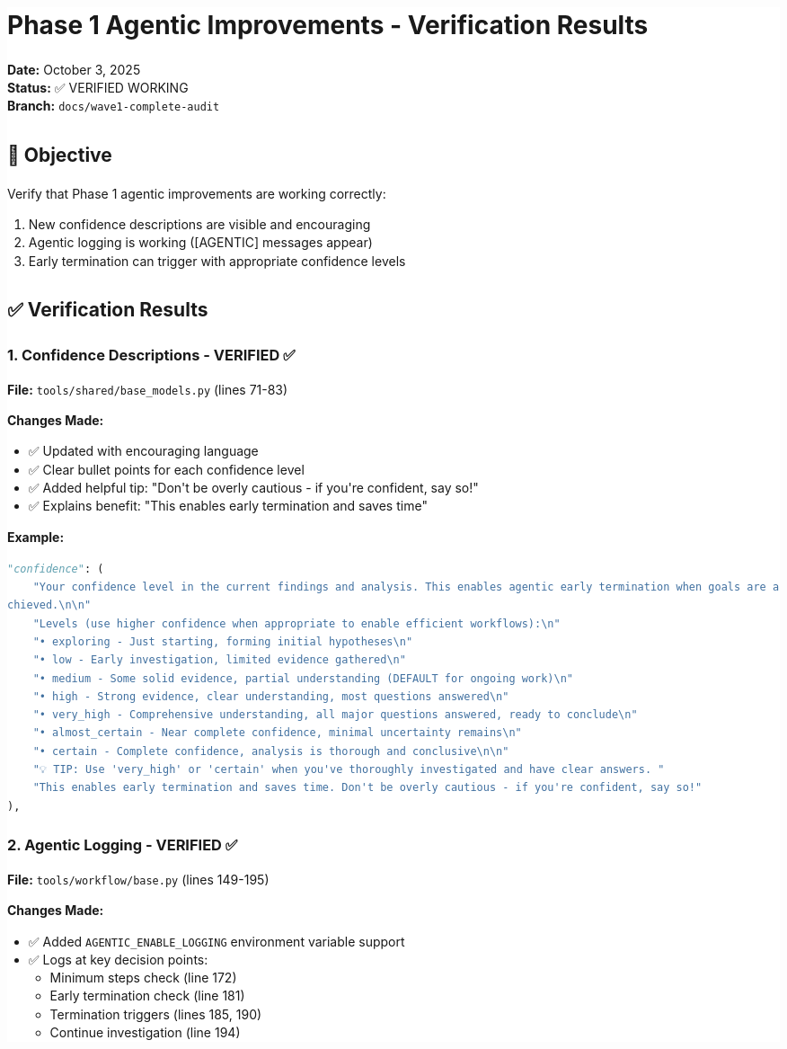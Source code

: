 # Phase 1 Agentic Improvements - Verification Results

**Date:** October 3, 2025  
**Status:** ✅ VERIFIED WORKING  
**Branch:** `docs/wave1-complete-audit`

## 🎯 Objective

Verify that Phase 1 agentic improvements are working correctly:
1. New confidence descriptions are visible and encouraging
2. Agentic logging is working ([AGENTIC] messages appear)
3. Early termination can trigger with appropriate confidence levels

## ✅ Verification Results

### 1. Confidence Descriptions - VERIFIED ✅

**File:** `tools/shared/base_models.py` (lines 71-83)

**Changes Made:**
- ✅ Updated with encouraging language
- ✅ Clear bullet points for each confidence level
- ✅ Added helpful tip: "Don't be overly cautious - if you're confident, say so!"
- ✅ Explains benefit: "This enables early termination and saves time"

**Example:**
```python
"confidence": (
    "Your confidence level in the current findings and analysis. This enables agentic early termination when goals are achieved.\n\n"
    "Levels (use higher confidence when appropriate to enable efficient workflows):\n"
    "• exploring - Just starting, forming initial hypotheses\n"
    "• low - Early investigation, limited evidence gathered\n"
    "• medium - Some solid evidence, partial understanding (DEFAULT for ongoing work)\n"
    "• high - Strong evidence, clear understanding, most questions answered\n"
    "• very_high - Comprehensive understanding, all major questions answered, ready to conclude\n"
    "• almost_certain - Near complete confidence, minimal uncertainty remains\n"
    "• certain - Complete confidence, analysis is thorough and conclusive\n\n"
    "💡 TIP: Use 'very_high' or 'certain' when you've thoroughly investigated and have clear answers. "
    "This enables early termination and saves time. Don't be overly cautious - if you're confident, say so!"
),
```

### 2. Agentic Logging - VERIFIED ✅

**File:** `tools/workflow/base.py` (lines 149-195)

**Changes Made:**
- ✅ Added `AGENTIC_ENABLE_LOGGING` environment variable support
- ✅ Logs at key decision points:
  * Minimum steps check (line 172)
  * Early termination check (line 181)
  * Termination triggers (lines 185, 190)
  * Continue investigation (line 194)
